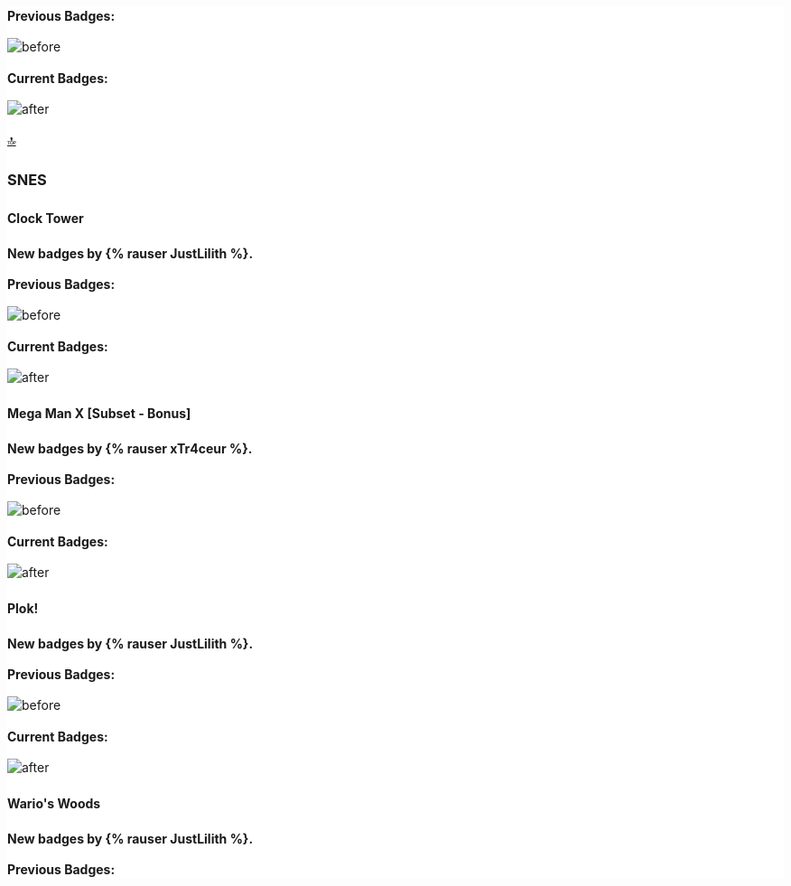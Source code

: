 **Previous Badges:**

![before](https://i.imgur.com/V3dVMQZ.png)
 
**Current Badges:**

![after](https://i.imgur.com/EbQEsSt.png)

<a href="#toc">:top:</a>


### SNES




#### Clock Tower
 
**New badges by {% rauser JustLilith %}.**
 
**Previous Badges:**

![before](https://i.imgur.com/RDkz5QH.png)
 
**Current Badges:**

![after](https://i.imgur.com/XV9751E.png)

#### Mega Man X [Subset - Bonus]
 
**New badges by {% rauser xTr4ceur %}.**
 
**Previous Badges:**

![before](https://i.imgur.com/KXc8vEL.png)
 
**Current Badges:**

![after](https://i.imgur.com/S0CmiY7.png)

#### Plok!
 
**New badges by {% rauser JustLilith %}.**
 
**Previous Badges:**

![before](https://i.imgur.com/iH5T4EO.png)
 
**Current Badges:**

![after](https://i.imgur.com/fedNqdR.png)

#### Wario's Woods
 
**New badges by {% rauser JustLilith %}.**
 
**Previous Badges:**

